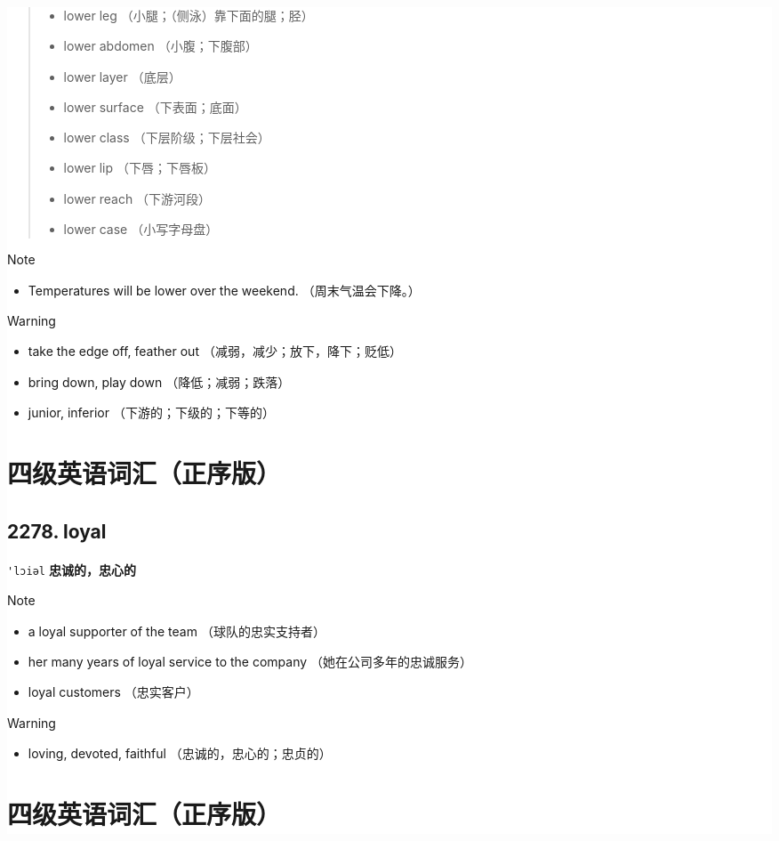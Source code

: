 > - lower leg （小腿；（侧泳）靠下面的腿；胫）
>
> - lower abdomen （小腹；下腹部）
>
> - lower layer （底层）
>
> - lower surface （下表面；底面）
>
> - lower class （下层阶级；下层社会）
>
> - lower lip （下唇；下唇板）
>
> - lower reach （下游河段）
>
> - lower case （小写字母盘）
>

> [!NOTE]
>
> - Temperatures will be lower over the weekend. （周末气温会下降。）
>

> [!WARNING]
>
> - take the edge off, feather out （减弱，减少；放下，降下；贬低）
>
> - bring down, play down （降低；减弱；跌落）
>
> - junior, inferior （下游的；下级的；下等的）
>

# 四级英语词汇（正序版）

## 2278. loyal

`'lɔiəl`  **忠诚的，忠心的**

> [!NOTE]
>
> - a loyal supporter of the team （球队的忠实支持者）
>
> - her many years of loyal service to the company （她在公司多年的忠诚服务）
>
> - loyal customers （忠实客户）
>

> [!WARNING]
>
> - loving, devoted, faithful （忠诚的，忠心的；忠贞的）
>

# 四级英语词汇（正序版）
